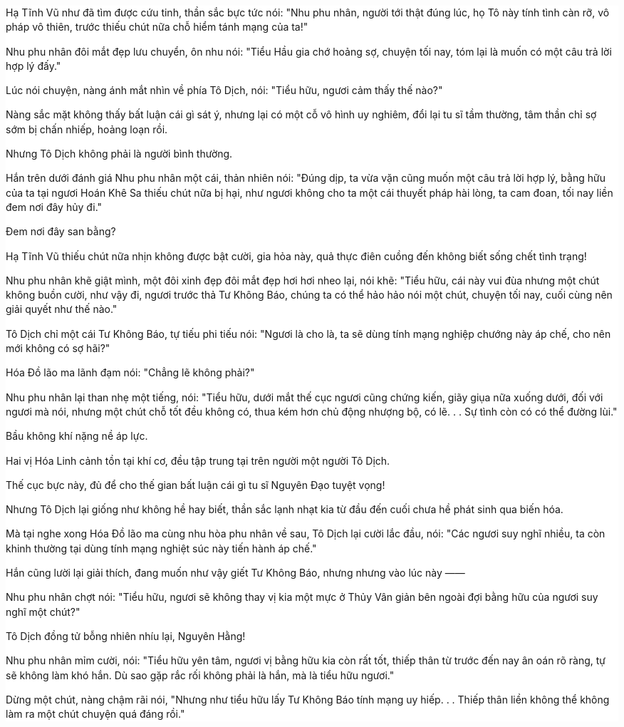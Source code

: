 Hạ Tĩnh Vũ như đã tìm được cứu tinh, thần sắc bực tức nói: "Nhu phu nhân, người tới thật đúng lúc, họ Tô này tính tình càn rỡ, vô pháp vô thiên, trước thiếu chút nữa chỗ hiểm tánh mạng của ta!"

Nhu phu nhân đôi mắt đẹp lưu chuyển, ôn nhu nói: "Tiểu Hầu gia chớ hoảng sợ, chuyện tối nay, tóm lại là muốn có một câu trả lời hợp lý đấy."

Lúc nói chuyện, nàng ánh mắt nhìn về phía Tô Dịch, nói: "Tiểu hữu, ngươi cảm thấy thế nào?"

Nàng sắc mặt không thấy bất luận cái gì sát ý, nhưng lại có một cỗ vô hình uy nghiêm, đổi lại tu sĩ tầm thường, tâm thần chỉ sợ sớm bị chấn nhiếp, hoảng loạn rồi.

Nhưng Tô Dịch không phải là người bình thường.

Hắn trên dưới đánh giá Nhu phu nhân một cái, thản nhiên nói: "Đúng dịp, ta vừa vặn cũng muốn một câu trả lời hợp lý, bằng hữu của ta tại ngươi Hoán Khê Sa thiếu chút nữa bị hại, như ngươi không cho ta một cái thuyết pháp hài lòng, ta cam đoan, tối nay liền đem nơi đây hủy đi."

Đem nơi đây san bằng?

Hạ Tĩnh Vũ thiếu chút nữa nhịn không được bật cười, gia hỏa này, quả thực điên cuồng đến không biết sống chết tình trạng!

Nhu phu nhân khẽ giật mình, một đôi xinh đẹp đôi mắt đẹp hơi hơi nheo lại, nói khẽ: "Tiểu hữu, cái này vui đùa nhưng một chút không buồn cười, như vậy đi, ngươi trước thả Tư Không Báo, chúng ta có thể hảo hảo nói một chút, chuyện tối nay, cuối cùng nên giải quyết như thế nào."

Tô Dịch chỉ một cái Tư Không Báo, tự tiếu phi tiếu nói: "Ngươi là cho là, ta sẽ dùng tính mạng nghiệp chướng này áp chế, cho nên mới không có sợ hãi?"

Hóa Đồ lão ma lãnh đạm nói: "Chẳng lẽ không phải?"

Nhu phu nhân lại than nhẹ một tiếng, nói: "Tiểu hữu, dưới mắt thế cục ngươi cũng chứng kiến, giãy giụa nữa xuống dưới, đối với ngươi mà nói, nhưng một chút chỗ tốt đều không có, thua kém hơn chủ động nhượng bộ, có lẽ. . . Sự tình còn có có thể đường lùi."

Bầu không khí nặng nề áp lực.

Hai vị Hóa Linh cảnh tồn tại khí cơ, đều tập trung tại trên người một người Tô Dịch.

Thế cục bực này, đủ để cho thế gian bất luận cái gì tu sĩ Nguyên Đạo tuyệt vọng!

Nhưng Tô Dịch lại giống như không hề hay biết, thần sắc lạnh nhạt kia từ đầu đến cuối chưa hề phát sinh qua biến hóa.

Mà tại nghe xong Hóa Đồ lão ma cùng nhu hòa phu nhân về sau, Tô Dịch lại cười lắc đầu, nói: "Các ngươi suy nghĩ nhiều, ta còn khinh thường tại dùng tính mạng nghiệt súc này tiến hành áp chế."

Hắn cũng lười lại giải thích, đang muốn như vậy giết Tư Không Báo, nhưng nhưng vào lúc này ——

Nhu phu nhân chợt nói: "Tiểu hữu, ngươi sẽ không thay vị kia một mực ở Thủy Vân giản bên ngoài đợi bằng hữu của ngươi suy nghĩ một chút?"

Tô Dịch đồng tử bỗng nhiên nhíu lại, Nguyên Hằng!

Nhu phu nhân mỉm cười, nói: "Tiểu hữu yên tâm, ngươi vị bằng hữu kia còn rất tốt, thiếp thân từ trước đến nay ân oán rõ ràng, tự sẽ không làm khó hắn. Dù sao gặp rắc rối không phải là hắn, mà là tiểu hữu ngươi."

Dừng một chút, nàng chậm rãi nói, "Nhưng như tiểu hữu lấy Tư Không Báo tính mạng uy hiếp. . . Thiếp thân liền không thể không làm ra một chút chuyện quá đáng rồi."
